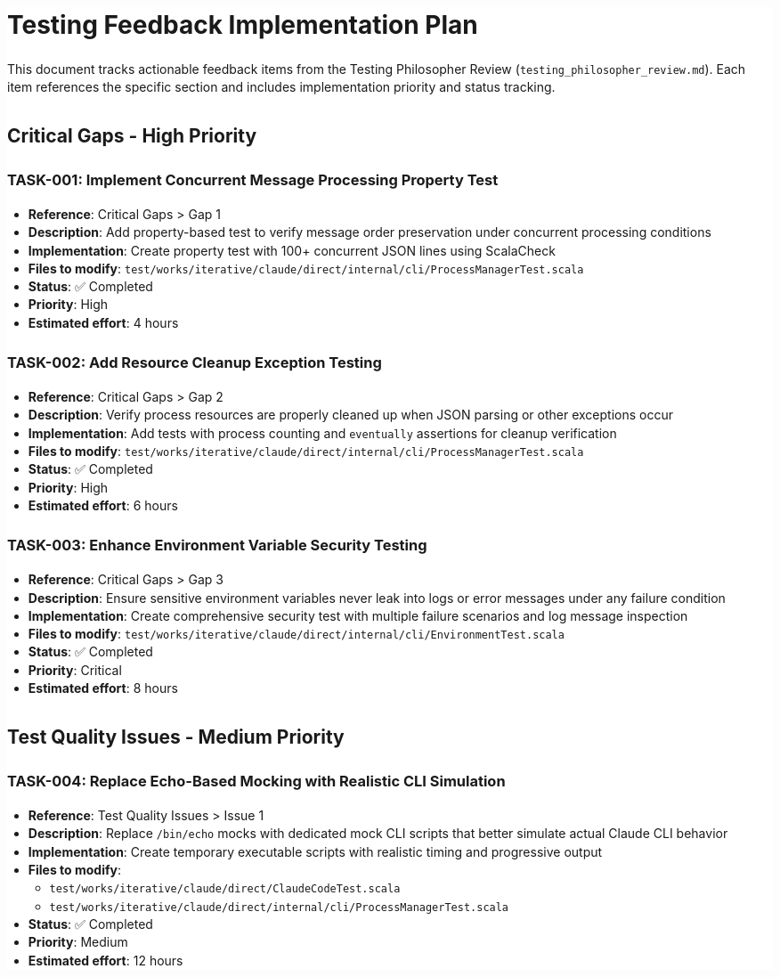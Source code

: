 # Testing Feedback Implementation Plan

This document tracks actionable feedback items from the Testing Philosopher Review (`testing_philosopher_review.md`). Each item references the specific section and includes implementation priority and status tracking.

## Critical Gaps - High Priority

### TASK-001: Implement Concurrent Message Processing Property Test
- **Reference**: Critical Gaps > Gap 1
- **Description**: Add property-based test to verify message order preservation under concurrent processing conditions
- **Implementation**: Create property test with 100+ concurrent JSON lines using ScalaCheck
- **Files to modify**: `test/works/iterative/claude/direct/internal/cli/ProcessManagerTest.scala`
- **Status**: ✅ Completed
- **Priority**: High
- **Estimated effort**: 4 hours

### TASK-002: Add Resource Cleanup Exception Testing
- **Reference**: Critical Gaps > Gap 2  
- **Description**: Verify process resources are properly cleaned up when JSON parsing or other exceptions occur
- **Implementation**: Add tests with process counting and `eventually` assertions for cleanup verification
- **Files to modify**: `test/works/iterative/claude/direct/internal/cli/ProcessManagerTest.scala`
- **Status**: ✅ Completed
- **Priority**: High
- **Estimated effort**: 6 hours

### TASK-003: Enhance Environment Variable Security Testing
- **Reference**: Critical Gaps > Gap 3
- **Description**: Ensure sensitive environment variables never leak into logs or error messages under any failure condition
- **Implementation**: Create comprehensive security test with multiple failure scenarios and log message inspection
- **Files to modify**: `test/works/iterative/claude/direct/internal/cli/EnvironmentTest.scala`
- **Status**: ✅ Completed
- **Priority**: Critical
- **Estimated effort**: 8 hours

## Test Quality Issues - Medium Priority

### TASK-004: Replace Echo-Based Mocking with Realistic CLI Simulation
- **Reference**: Test Quality Issues > Issue 1
- **Description**: Replace `/bin/echo` mocks with dedicated mock CLI scripts that better simulate actual Claude CLI behavior
- **Implementation**: Create temporary executable scripts with realistic timing and progressive output
- **Files to modify**: 
  - `test/works/iterative/claude/direct/ClaudeCodeTest.scala`
  - `test/works/iterative/claude/direct/internal/cli/ProcessManagerTest.scala`
- **Status**: ✅ Completed
- **Priority**: Medium
- **Estimated effort**: 12 hours
